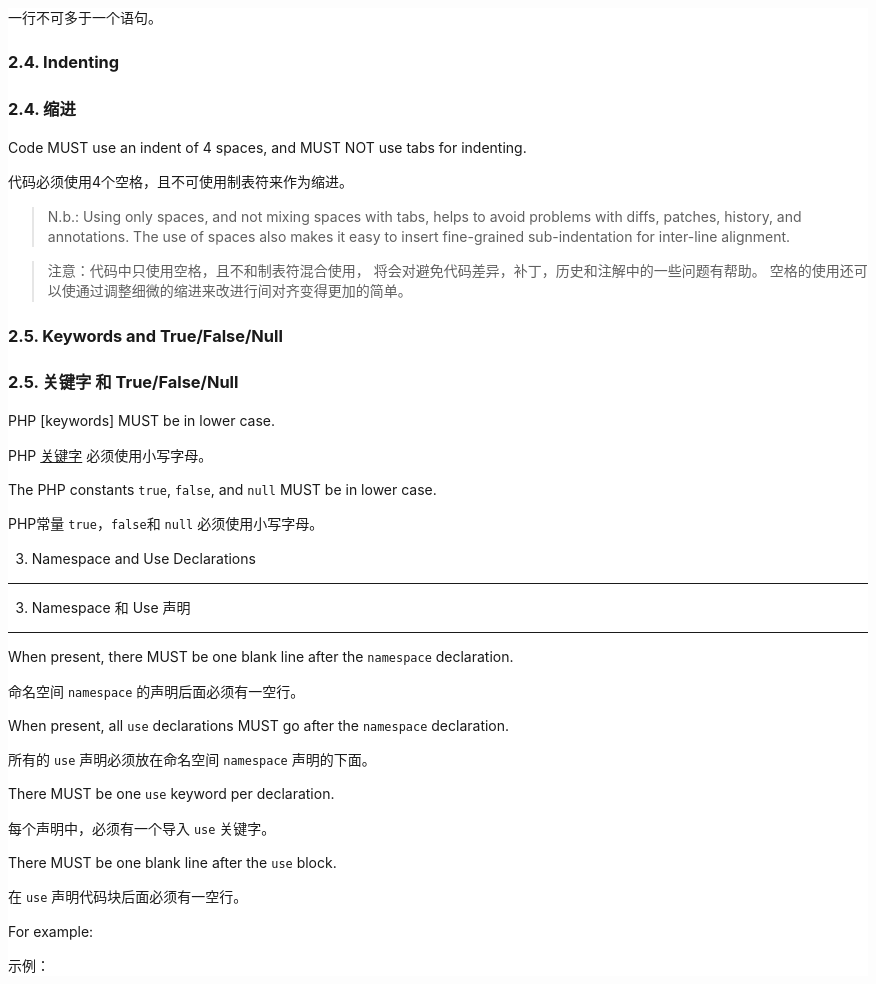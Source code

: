 一行不可多于一个语句。

### 2.4. Indenting

### 2.4. 缩进

Code MUST use an indent of 4 spaces, and MUST NOT use tabs for indenting.

代码必须使用4个空格，且不可使用制表符来作为缩进。

> N.b.: Using only spaces, and not mixing spaces with tabs, helps to avoid
> problems with diffs, patches, history, and annotations. The use of spaces
> also makes it easy to insert fine-grained sub-indentation for inter-line 
> alignment.

> 注意：代码中只使用空格，且不和制表符混合使用，
> 将会对避免代码差异，补丁，历史和注解中的一些问题有帮助。
> 空格的使用还可以使通过调整细微的缩进来改进行间对齐变得更加的简单。

### 2.5. Keywords and True/False/Null

### 2.5. 关键字 和 True/False/Null

PHP [keywords] MUST be in lower case.

PHP [关键字] 必须使用小写字母。

The PHP constants `true`, `false`, and `null` MUST be in lower case.

PHP常量  `true`，`false`和 `null` 必须使用小写字母。

[关键字]: http://php.net/manual/en/reserved.keywords.php



3. Namespace and Use Declarations
---------------------------------

3. Namespace 和 Use 声明
---------------------------------

When present, there MUST be one blank line after the `namespace` declaration.

命名空间 `namespace` 的声明后面必须有一空行。

When present, all `use` declarations MUST go after the `namespace`
declaration.

所有的 `use` 声明必须放在命名空间 `namespace` 声明的下面。

There MUST be one `use` keyword per declaration.

每个声明中，必须有一个导入 `use` 关键字。

There MUST be one blank line after the `use` block.

在 `use` 声明代码块后面必须有一空行。

For example:

示例：


[RFC 2119]: http://www.ietf.org/rfc/rfc2119.txt
[PSR-0]: https://github.com/tangrucheng/fig-standards-zh/blob/master/PSR-0.md
[PSR-1]: https://github.com/tangrucheng/fig-standards-zh/blob/master/PSR-1-basic-coding-standard.md